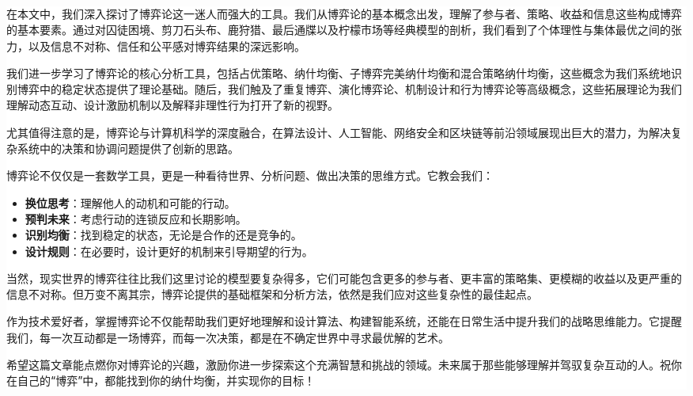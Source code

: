 在本文中，我们深入探讨了博弈论这一迷人而强大的工具。我们从博弈论的基本概念出发，理解了参与者、策略、收益和信息这些构成博弈的基本要素。通过对囚徒困境、剪刀石头布、鹿狩猎、最后通牒以及柠檬市场等经典模型的剖析，我们看到了个体理性与集体最优之间的张力，以及信息不对称、信任和公平感对博弈结果的深远影响。

我们进一步学习了博弈论的核心分析工具，包括占优策略、纳什均衡、子博弈完美纳什均衡和混合策略纳什均衡，这些概念为我们系统地识别博弈中的稳定状态提供了理论基础。随后，我们触及了重复博弈、演化博弈论、机制设计和行为博弈论等高级概念，这些拓展理论为我们理解动态互动、设计激励机制以及解释非理性行为打开了新的视野。

尤其值得注意的是，博弈论与计算机科学的深度融合，在算法设计、人工智能、网络安全和区块链等前沿领域展现出巨大的潜力，为解决复杂系统中的决策和协调问题提供了创新的思路。

博弈论不仅仅是一套数学工具，更是一种看待世界、分析问题、做出决策的思维方式。它教会我们：
*   **换位思考**：理解他人的动机和可能的行动。
*   **预判未来**：考虑行动的连锁反应和长期影响。
*   **识别均衡**：找到稳定的状态，无论是合作的还是竞争的。
*   **设计规则**：在必要时，设计更好的机制来引导期望的行为。

当然，现实世界的博弈往往比我们这里讨论的模型要复杂得多，它们可能包含更多的参与者、更丰富的策略集、更模糊的收益以及更严重的信息不对称。但万变不离其宗，博弈论提供的基础框架和分析方法，依然是我们应对这些复杂性的最佳起点。

作为技术爱好者，掌握博弈论不仅能帮助我们更好地理解和设计算法、构建智能系统，还能在日常生活中提升我们的战略思维能力。它提醒我们，每一次互动都是一场博弈，而每一次决策，都是在不确定世界中寻求最优解的艺术。

希望这篇文章能点燃你对博弈论的兴趣，激励你进一步探索这个充满智慧和挑战的领域。未来属于那些能够理解并驾驭复杂互动的人。祝你在自己的“博弈”中，都能找到你的纳什均衡，并实现你的目标！